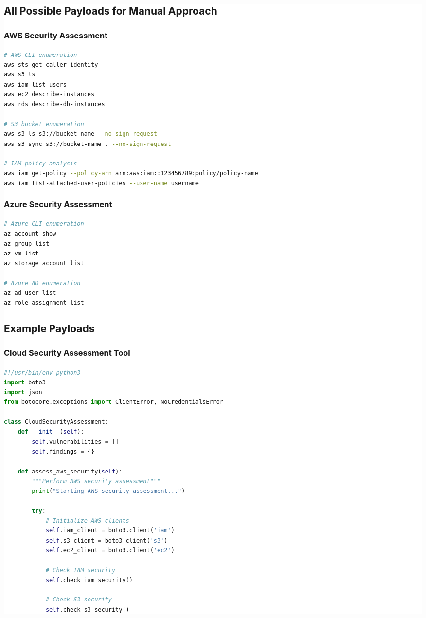## All Possible Payloads for Manual Approach

### AWS Security Assessment
```bash
# AWS CLI enumeration
aws sts get-caller-identity
aws s3 ls
aws iam list-users
aws ec2 describe-instances
aws rds describe-db-instances

# S3 bucket enumeration
aws s3 ls s3://bucket-name --no-sign-request
aws s3 sync s3://bucket-name . --no-sign-request

# IAM policy analysis
aws iam get-policy --policy-arn arn:aws:iam::123456789:policy/policy-name
aws iam list-attached-user-policies --user-name username
```

### Azure Security Assessment
```bash
# Azure CLI enumeration
az account show
az group list
az vm list
az storage account list

# Azure AD enumeration
az ad user list
az role assignment list
```

## Example Payloads

### Cloud Security Assessment Tool
```python
#!/usr/bin/env python3
import boto3
import json
from botocore.exceptions import ClientError, NoCredentialsError

class CloudSecurityAssessment:
    def __init__(self):
        self.vulnerabilities = []
        self.findings = {}
    
    def assess_aws_security(self):
        """Perform AWS security assessment"""
        print("Starting AWS security assessment...")
        
        try:
            # Initialize AWS clients
            self.iam_client = boto3.client('iam')
            self.s3_client = boto3.client('s3')
            self.ec2_client = boto3.client('ec2')
            
            # Check IAM security
            self.check_iam_security()
            
            # Check S3 security
            self.check_s3_security()
```